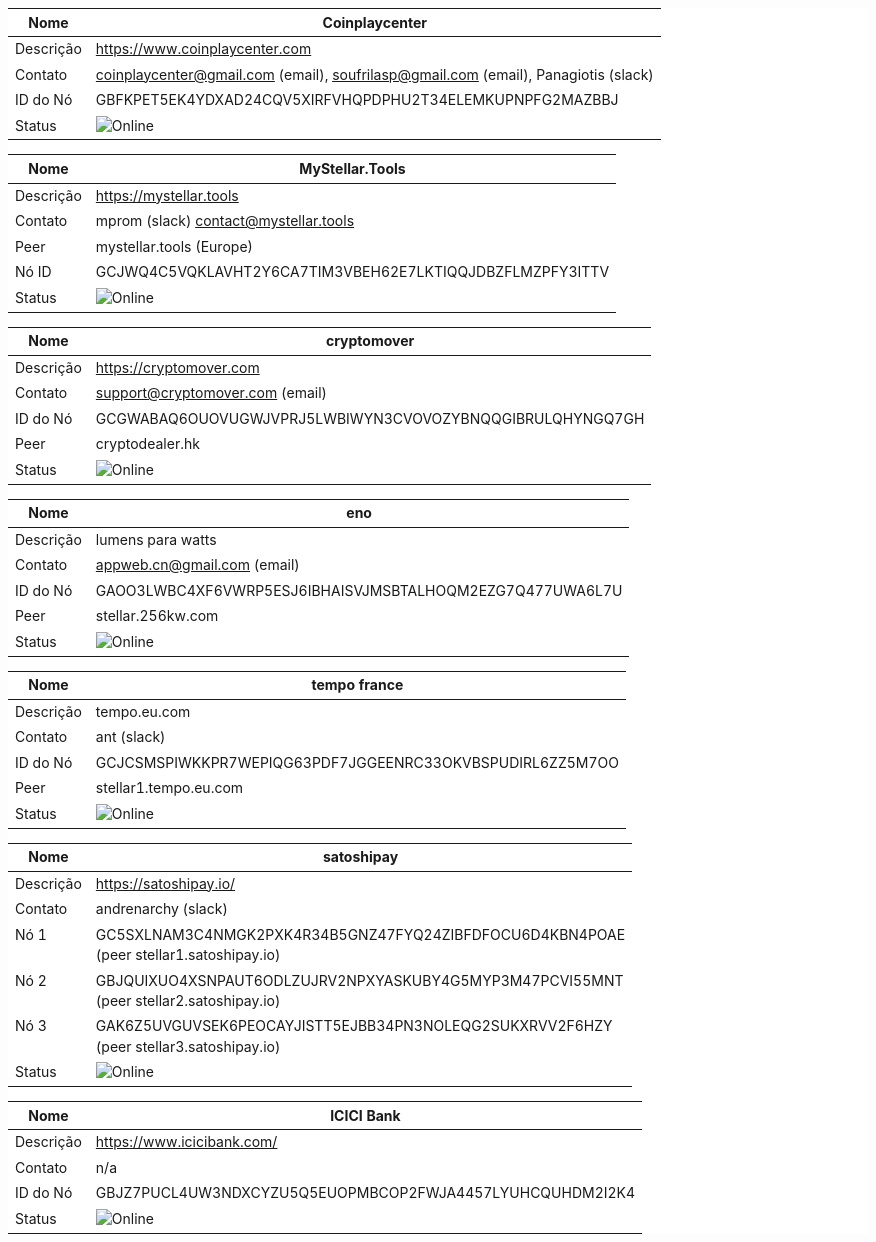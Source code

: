 
Nome | Coinplaycenter
-----|--------
Descrição | https://www.coinplaycenter.com
Contato | coinplaycenter@gmail.com (email), soufrilasp@gmail.com (email), Panagiotis (slack)
ID do Nó | GBFKPET5EK4YDXAD24CQV5XIRFVHQPDPHU2T34ELEMKUPNPFG2MAZBBJ
Status | ![Online](https://img.shields.io/badge/status-online-brightgreen.svg)

Nome | MyStellar.Tools
---|---
Descrição | https://mystellar.tools
Contato | mprom (slack) contact@mystellar.tools
Peer | mystellar.tools (Europe)
Nó ID | GCJWQ4C5VQKLAVHT2Y6CA7TIM3VBEH62E7LKTIQQJDBZFLMZPFY3ITTV
Status | ![Online](https://img.shields.io/badge/status-online-brightgreen.svg)


Nome | cryptomover
-----|--------
Descrição | https://cryptomover.com
Contato | support@cryptomover.com (email)
ID do Nó | GCGWABAQ6OUOVUGWJVPRJ5LWBIWYN3CVOVOZYBNQQGIBRULQHYNGQ7GH
Peer |  cryptodealer.hk
Status | ![Online](https://img.shields.io/badge/status-online-brightgreen.svg)

Nome | eno
-----|--------
Descrição | lumens para watts
Contato | appweb.cn@gmail.com (email)
ID do Nó | GAOO3LWBC4XF6VWRP5ESJ6IBHAISVJMSBTALHOQM2EZG7Q477UWA6L7U
Peer |  stellar.256kw.com
Status | ![Online](https://img.shields.io/badge/status-online-brightgreen.svg)

Nome | tempo france
-----|--------
Descrição | tempo.eu.com
Contato | ant (slack)
ID do Nó | GCJCSMSPIWKKPR7WEPIQG63PDF7JGGEENRC33OKVBSPUDIRL6ZZ5M7OO
Peer | stellar1.tempo.eu.com
Status | ![Online](https://img.shields.io/badge/status-online-brightgreen.svg)

Nome | satoshipay
-----|--------
Descrição | https://satoshipay.io/
Contato | andrenarchy (slack)
Nó 1 | GC5SXLNAM3C4NMGK2PXK4R34B5GNZ47FYQ24ZIBFDFOCU6D4KBN4POAE<br/>(peer stellar1.satoshipay.io)
Nó 2 | GBJQUIXUO4XSNPAUT6ODLZUJRV2NPXYASKUBY4G5MYP3M47PCVI55MNT<br/>(peer stellar2.satoshipay.io)
Nó 3 | GAK6Z5UVGUVSEK6PEOCAYJISTT5EJBB34PN3NOLEQG2SUKXRVV2F6HZY<br/>(peer stellar3.satoshipay.io)
Status | ![Online](https://img.shields.io/badge/status-online-brightgreen.svg)

Nome | ICICI Bank
-----|--------
Descrição | https://www.icicibank.com/
Contato | n/a
ID do Nó | GBJZ7PUCL4UW3NDXCYZU5Q5EUOPMBCOP2FWJA4457LYUHCQUHDM2I2K4
Status | ![Online](https://img.shields.io/badge/status-online-brightgreen.svg)

